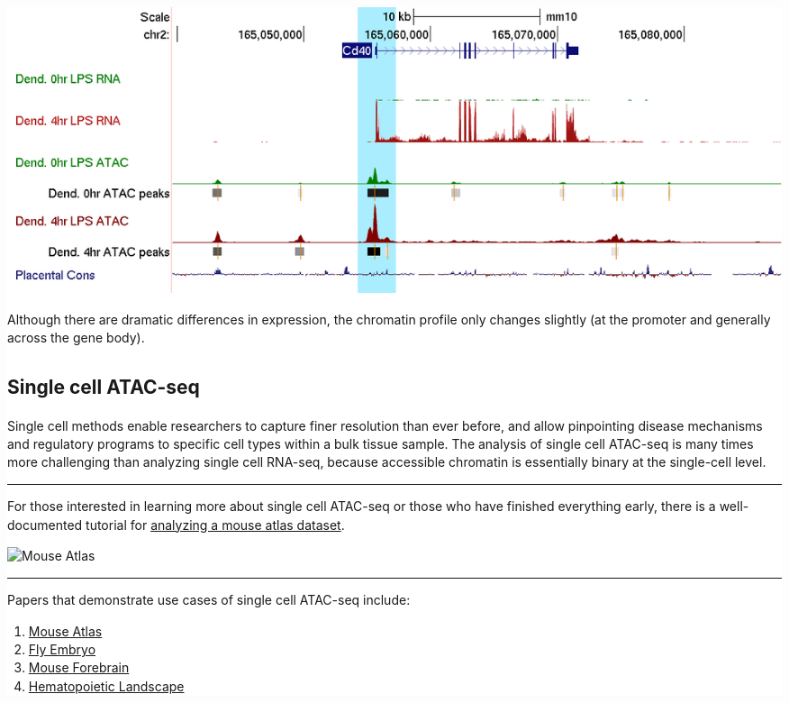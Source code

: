 ![HOMER](../images/cd40.png)

Although there are dramatic differences in expression, the chromatin profile only changes slightly (at the promoter and generally across the gene body).

## <a name="scatac"></a>Single cell ATAC-seq

Single cell methods enable researchers to capture finer resolution than ever before, and allow pinpointing disease mechanisms and regulatory programs to specific cell types within a bulk tissue sample. The analysis of single cell ATAC-seq is many times more challenging than analyzing single cell RNA-seq, because accessible chromatin is essentially binary at the single-cell level.  
___
For those interested in learning more about single cell ATAC-seq or those who have finished everything early, there is a well-documented tutorial for [analyzing a mouse atlas dataset](http://atlas.gs.washington.edu/mouse-atac/).  

![Mouse Atlas](http://atlas.gs.washington.edu/mouse-atac/images/mouse_atlas.png)
___
Papers that demonstrate use cases of single cell ATAC-seq include:

1. [Mouse Atlas](https://doi.org/10.1016/j.cell.2018.06.052)  
2. [Fly Embryo](https://www.nature.com/articles/nature25981)  
3. [Mouse Forebrain](https://www.nature.com/articles/s41593-018-0079-3)  
4. [Hematopoietic Landscape](https://doi.org/10.1016/j.cell.2018.03.074)  
